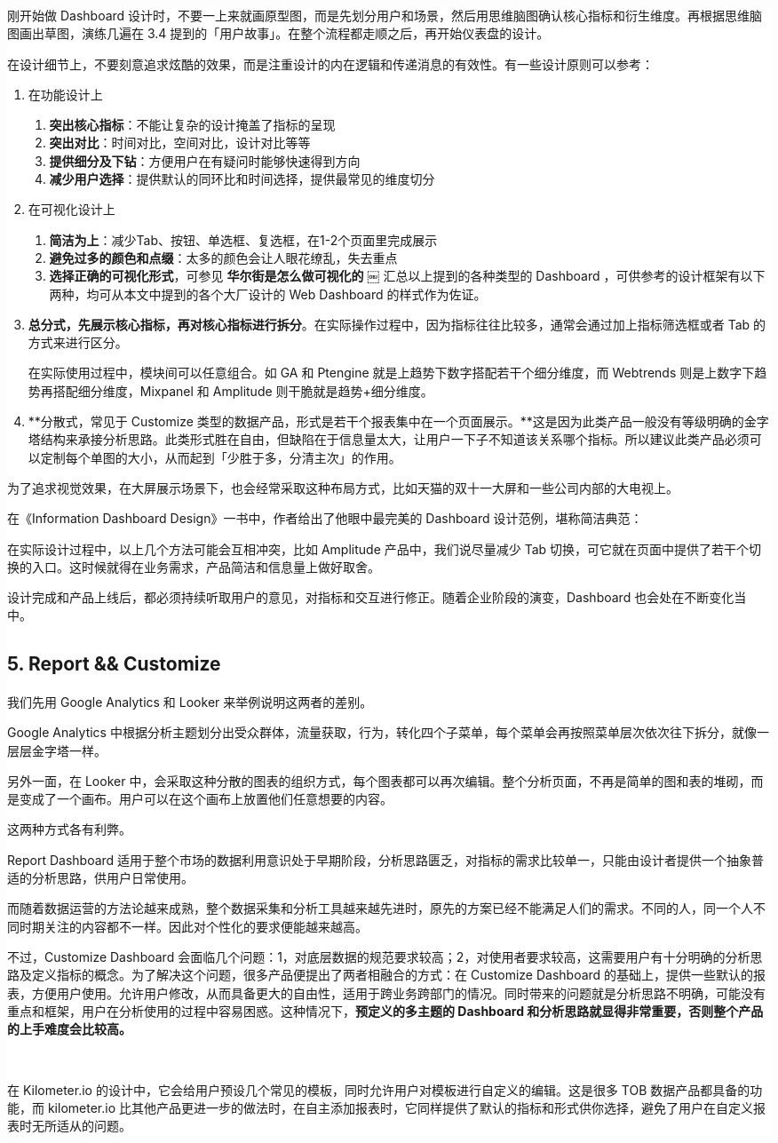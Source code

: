 刚开始做 Dashboard 设计时，不要一上来就画原型图，而是先划分用户和场景，然后用思维脑图确认核心指标和衍生维度。再根据思维脑图画出草图，演练几遍在 3.4 提到的「用户故事」。在整个流程都走顺之后，再开始仪表盘的设计。

在设计细节上，不要刻意追求炫酷的效果，而是注重设计的内在逻辑和传递消息的有效性。有一些设计原则可以参考：
1. 在功能设计上
	1. **突出核心指标**：不能让复杂的设计掩盖了指标的呈现
	2. **突出对比**：时间对比，空间对比，设计对比等等
	3. **提供细分及下钻**：方便用户在有疑问时能够快速得到方向
	4. **减少用户选择**：提供默认的同环比和时间选择，提供最常见的维度切分
2. 在可视化设计上
	1. **简洁为上**：减少Tab、按钮、单选框、复选框，在1-2个页面里完成展示
	2. **避免过多的颜色和点缀**：太多的颜色会让人眼花缭乱，失去重点
	3. **选择正确的可视化形式**，可参见 **华尔街是怎么做可视化的**
￼![]()
汇总以上提到的各种类型的 Dashboard ，可供参考的设计框架有以下两种，均可从本文中提到的各个大厂设计的 Web Dashboard 的样式作为佐证。

1. **总分式，先展示核心指标，再对核心指标进行拆分**。在实际操作过程中，因为指标往往比较多，通常会通过加上指标筛选框或者 Tab 的方式来进行区分。![]()

	在实际使用过程中，模块间可以任意组合。如 GA 和 Ptengine 就是上趋势下数字搭配若干个细分维度，而 Webtrends 则是上数字下趋势再搭配细分维度，Mixpanel 和 Amplitude 则干脆就是趋势+细分维度。

2. **分散式，常见于 Customize 类型的数据产品，形式是若干个报表集中在一个页面展示。**这是因为此类产品一般没有等级明确的金字塔结构来承接分析思路。此类形式胜在自由，但缺陷在于信息量太大，让用户一下子不知道该关系哪个指标。所以建议此类产品必须可以定制每个单图的大小，从而起到「少胜于多，分清主次」的作用。![]()

为了追求视觉效果，在大屏展示场景下，也会经常采取这种布局方式，比如天猫的双十一大屏和一些公司内部的大电视上。

在《Information Dashboard Design》一书中，作者给出了他眼中最完美的 Dashboard 设计范例，堪称简洁典范：
![]()

在实际设计过程中，以上几个方法可能会互相冲突，比如 Amplitude 产品中，我们说尽量减少 Tab 切换，可它就在页面中提供了若干个切换的入口。这时候就得在业务需求，产品简洁和信息量上做好取舍。

设计完成和产品上线后，都必须持续听取用户的意见，对指标和交互进行修正。随着企业阶段的演变，Dashboard 也会处在不断变化当中。

## 5. Report && Customize
 
我们先用 Google Analytics 和 Looker 来举例说明这两者的差别。

Google Analytics 中根据分析主题划分出受众群体，流量获取，行为，转化四个子菜单，每个菜单会再按照菜单层次依次往下拆分，就像一层层金字塔一样。
![]()

另外一面，在 Looker 中，会采取这种分散的图表的组织方式，每个图表都可以再次编辑。整个分析页面，不再是简单的图和表的堆砌，而是变成了一个画布。用户可以在这个画布上放置他们任意想要的内容。
![]()

这两种方式各有利弊。

Report Dashboard 适用于整个市场的数据利用意识处于早期阶段，分析思路匮乏，对指标的需求比较单一，只能由设计者提供一个抽象普适的分析思路，供用户日常使用。

而随着数据运营的方法论越来成熟，整个数据采集和分析工具越来越先进时，原先的方案已经不能满足人们的需求。不同的人，同一个人不同时期关注的内容都不一样。因此对个性化的要求便能越来越高。

不过，Customize Dashboard 会面临几个问题：1，对底层数据的规范要求较高；2，对使用者要求较高，这需要用户有十分明确的分析思路及定义指标的概念。为了解决这个问题，很多产品便提出了两者相融合的方式：在 Customize Dashboard 的基础上，提供一些默认的报表，方便用户使用。允许用户修改，从而具备更大的自由性，适用于跨业务跨部门的情况。同时带来的问题就是分析思路不明确，可能没有重点和框架，用户在分析使用的过程中容易困惑。这种情况下，**预定义的多主题的 Dashboard 和分析思路就显得非常重要，否则整个产品的上手难度会比较高。** 

![]()

在 Kilometer.io 的设计中，它会给用户预设几个常见的模板，同时允许用户对模板进行自定义的编辑。这是很多 TOB 数据产品都具备的功能，而 kilometer.io 比其他产品更进一步的做法时，在自主添加报表时，它同样提供了默认的指标和形式供你选择，避免了用户在自定义报表时无所适从的问题。
